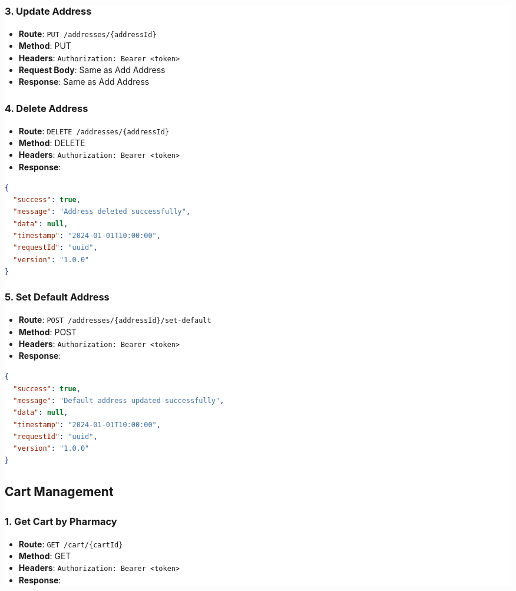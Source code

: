 ### 3. Update Address

- **Route**: `PUT /addresses/{addressId}`
- **Method**: PUT
- **Headers**: `Authorization: Bearer <token>`
- **Request Body**: Same as Add Address
- **Response**: Same as Add Address

### 4. Delete Address

- **Route**: `DELETE /addresses/{addressId}`
- **Method**: DELETE
- **Headers**: `Authorization: Bearer <token>`
- **Response**:

```json
{
  "success": true,
  "message": "Address deleted successfully",
  "data": null,
  "timestamp": "2024-01-01T10:00:00",
  "requestId": "uuid",
  "version": "1.0.0"
}
```

### 5. Set Default Address

- **Route**: `POST /addresses/{addressId}/set-default`
- **Method**: POST
- **Headers**: `Authorization: Bearer <token>`
- **Response**:

```json
{
  "success": true,
  "message": "Default address updated successfully",
  "data": null,
  "timestamp": "2024-01-01T10:00:00",
  "requestId": "uuid",
  "version": "1.0.0"
}
```

## Cart Management

### 1. Get Cart by Pharmacy

- **Route**: `GET /cart/{cartId}`
- **Method**: GET
- **Headers**: `Authorization: Bearer <token>`
- **Response**:
